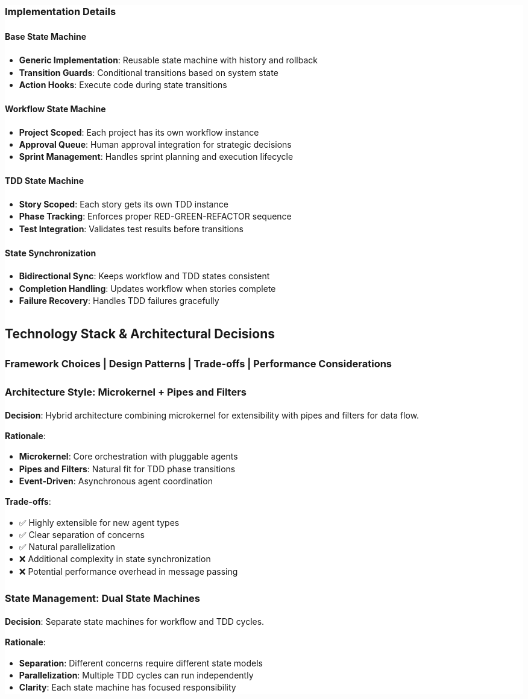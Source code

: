 ### Implementation Details

#### Base State Machine
- **Generic Implementation**: Reusable state machine with history and rollback
- **Transition Guards**: Conditional transitions based on system state
- **Action Hooks**: Execute code during state transitions

#### Workflow State Machine
- **Project Scoped**: Each project has its own workflow instance
- **Approval Queue**: Human approval integration for strategic decisions
- **Sprint Management**: Handles sprint planning and execution lifecycle

#### TDD State Machine
- **Story Scoped**: Each story gets its own TDD instance
- **Phase Tracking**: Enforces proper RED-GREEN-REFACTOR sequence
- **Test Integration**: Validates test results before transitions

#### State Synchronization
- **Bidirectional Sync**: Keeps workflow and TDD states consistent
- **Completion Handling**: Updates workflow when stories complete
- **Failure Recovery**: Handles TDD failures gracefully

## Technology Stack & Architectural Decisions

### Framework Choices | Design Patterns | Trade-offs | Performance Considerations

### Architecture Style: Microkernel + Pipes and Filters

**Decision**: Hybrid architecture combining microkernel for extensibility with pipes and filters for data flow.

**Rationale**:
- **Microkernel**: Core orchestration with pluggable agents
- **Pipes and Filters**: Natural fit for TDD phase transitions
- **Event-Driven**: Asynchronous agent coordination

**Trade-offs**:
- ✅ Highly extensible for new agent types
- ✅ Clear separation of concerns
- ✅ Natural parallelization
- ❌ Additional complexity in state synchronization
- ❌ Potential performance overhead in message passing

### State Management: Dual State Machines

**Decision**: Separate state machines for workflow and TDD cycles.

**Rationale**:
- **Separation**: Different concerns require different state models
- **Parallelization**: Multiple TDD cycles can run independently
- **Clarity**: Each state machine has focused responsibility

